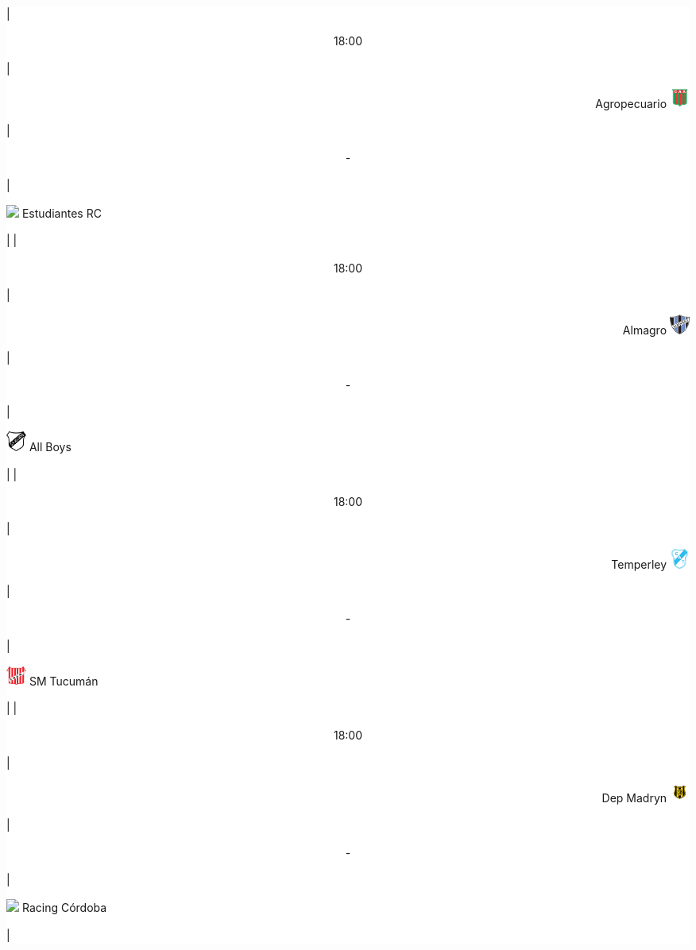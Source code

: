 | <p align="center">18:00</p> | <p align="right">Agropecuario <img src="/static/logos/Club Argentino Agropecuario de Carlos Casares.png" height="25px"></p> | <p align="center">-</p> | <p align="left"><img src="/static/logos/AA Estudiantes de Río Cuarto.png" height="25px"> Estudiantes RC</p> |
| <p align="center">18:00</p> | <p align="right">Almagro <img src="/static/logos/Club Almagro.png" height="25px"></p> | <p align="center">-</p> | <p align="left"><img src="/static/logos/CA All Boys.png" height="25px"> All Boys</p> |
| <p align="center">18:00</p> | <p align="right">Temperley <img src="/static/logos/CA Temperley.png" height="25px"></p> | <p align="center">-</p> | <p align="left"><img src="/static/logos/CA San Martín de Tucumán.png" height="25px"> SM Tucumán</p> |
| <p align="center">18:00</p> | <p align="right">Dep Madryn <img src="/static/logos/Club Social y Deportivo Madryn.png" height="25px"></p> | <p align="center">-</p> | <p align="left"><img src="/static/logos/CA Racing de Córdoba.png" height="25px"> Racing Córdoba</p> |